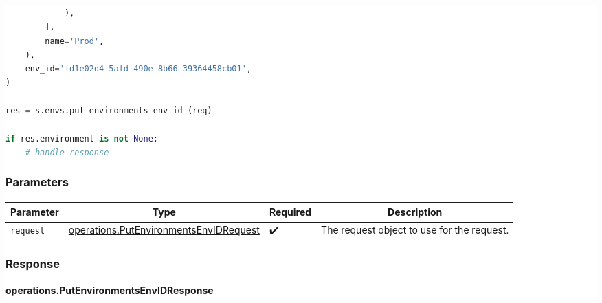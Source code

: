 ```python
            ),
        ],
        name='Prod',
    ),
    env_id='fd1e02d4-5afd-490e-8b66-39364458cb01',
)

res = s.envs.put_environments_env_id_(req)

if res.environment is not None:
    # handle response
```

### Parameters

| Parameter                                                                                        | Type                                                                                             | Required                                                                                         | Description                                                                                      |
| ------------------------------------------------------------------------------------------------ | ------------------------------------------------------------------------------------------------ | ------------------------------------------------------------------------------------------------ | ------------------------------------------------------------------------------------------------ |
| `request`                                                                                        | [operations.PutEnvironmentsEnvIDRequest](../../models/operations/putenvironmentsenvidrequest.md) | :heavy_check_mark:                                                                               | The request object to use for the request.                                                       |


### Response

**[operations.PutEnvironmentsEnvIDResponse](../../models/operations/putenvironmentsenvidresponse.md)**

